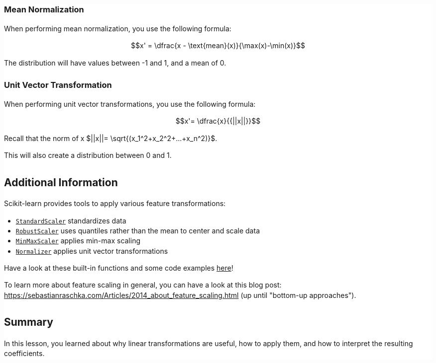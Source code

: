 ### Mean Normalization

When performing mean normalization, you use the following formula:

$$x' = \dfrac{x - \text{mean}(x)}{\max(x)-\min(x)}$$

The distribution will have values between -1 and 1, and a mean of 0.

### Unit Vector Transformation

When performing unit vector transformations, you use the following formula:

$$x'= \dfrac{x}{{||x||}}$$

Recall that the norm of x $||x||= \sqrt{(x_1^2+x_2^2+...+x_n^2)}$.

This will also create a distribution between 0 and 1.

## Additional Information

Scikit-learn provides tools to apply various feature transformations:

* [`StandardScaler`](https://scikit-learn.org/stable/modules/generated/sklearn.preprocessing.StandardScaler.html) standardizes data
* [`RobustScaler`](https://scikit-learn.org/stable/modules/generated/sklearn.preprocessing.RobustScaler.html) uses quantiles rather than the mean to center and scale data
* [`MinMaxScaler`](https://scikit-learn.org/stable/modules/generated/sklearn.preprocessing.MinMaxScaler.html) applies min-max scaling
* [`Normalizer`](https://scikit-learn.org/stable/modules/generated/sklearn.preprocessing.Normalizer.html) applies unit vector transformations

Have a look at these built-in functions and some code examples [here](https://scikit-learn.org/stable/modules/preprocessing.html#preprocessing)!

To learn more about feature scaling in general, you can have a look at this blog post: https://sebastianraschka.com/Articles/2014_about_feature_scaling.html (up until "bottom-up approaches").

## Summary

In this lesson, you learned about why linear transformations are useful, how to apply them, and how to interpret the resulting coefficients.
